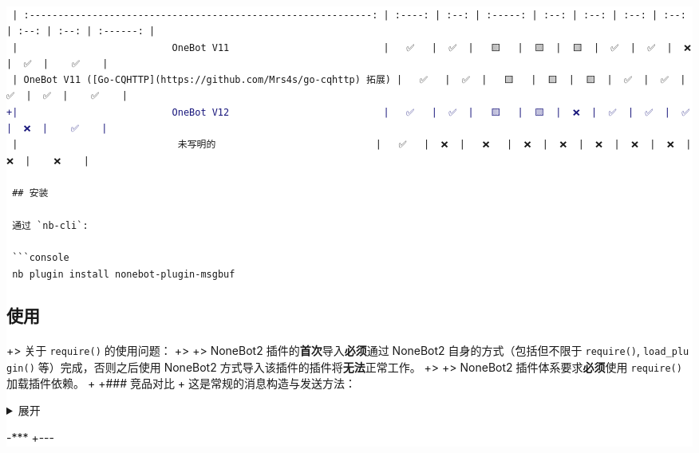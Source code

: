 ```diff
 | :------------------------------------------------------------: | :----: | :--: | :-----: | :--: | :--: | :--: | :--: | :--: | :--: | :------: |
 |                           OneBot V11                           |   ✅   |  ✅  |   🟨   |  🟨  |  🟨  |  ✅  |  ✅  |  ❌  |  ✅  |    ✅    |
 | OneBot V11 ([Go-CQHTTP](https://github.com/Mrs4s/go-cqhttp) 拓展) |   ✅   |  ✅  |   🟨   |  🟨  |  🟨  |  ✅  |  ✅  |  ✅  |  ✅  |    ✅    |
+|                           OneBot V12                           |   ✅   |  ✅  |   🟨   |  🟨  |  ❌  |  ✅  |  ✅  |  ✅  |  ❌  |    ✅    |
 |                            未写明的                            |   ✅   |  ❌  |   ❌   |  ❌  |  ❌  |  ❌  |  ❌  |  ❌  |  ❌  |    ❌    |
 
 ## 安装
 
 通过 `nb-cli`:
 
 ```console
 nb plugin install nonebot-plugin-msgbuf
 ```
 
 ## 使用
 
+> 关于 `require()` 的使用问题：
+>
+> NoneBot2 插件的**首次**导入**必须**通过 NoneBot2 自身的方式（包括但不限于 `require()`, `load_plugin()` 等）完成，否则之后使用 NoneBot2 方式导入该插件的插件将**无法**正常工作。
+>
+> NoneBot2 插件体系要求**必须**使用 `require()` 加载插件依赖。
+
+### 竞品对比
+
 这是常规的消息构造与发送方法：
 
 <details>
 <summary>展开</summary>
 
 ```python
 from nonebot import on_message
 from nonebot.adapters.onebot.v11 import MessageSegment
 from pathlib import Path
 
 ma = on_message()
 
 @ma.handle()
 async def test():
-    await ma.send(MessageSegment.image(Path("image.png")) + "")
+    await ma.send(MessageSegment.image(Path("image.png")) + "Hello world!")
 ```
 
 </details>
 
-***
+---
 